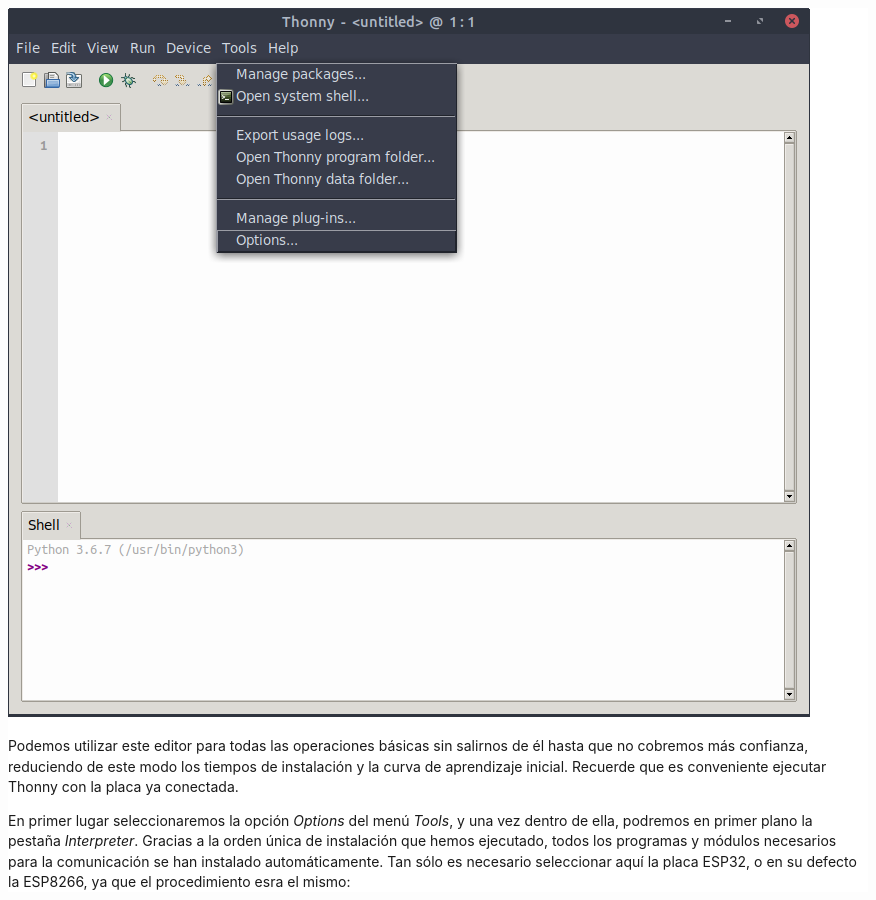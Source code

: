 ![thonnyinicio](imagenes/Thonny_tools_options.png)

Podemos utilizar este editor para todas las operaciones básicas sin salirnos de él hasta que no cobremos más confianza, reduciendo de este modo los tiempos de instalación y la curva de aprendizaje inicial. Recuerde que es conveniente ejecutar Thonny con la placa ya conectada.

En primer lugar seleccionaremos la opción _Options_ del menú _Tools_, y una vez dentro de ella, podremos en primer plano la pestaña _Interpreter_.
Gracias a la orden única de instalación que hemos ejecutado, todos los programas y módulos necesarios para la comunicación se han instalado automáticamente. Tan sólo es necesario seleccionar aquí la placa ESP32, o en su defecto la ESP8266, ya que el procedimiento esra el mismo:
